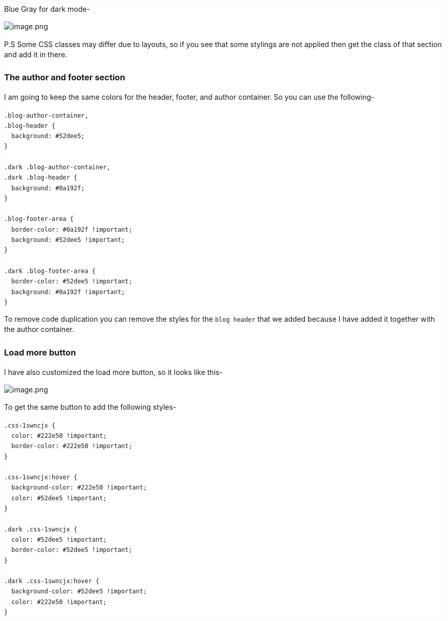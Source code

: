 Blue Gray for dark mode-


![image.png](https://cdn.hashnode.com/res/hashnode/image/upload/v1638758114995/98q-ZKVof.png)

P.S Some CSS classes may differ due to layouts, so if you see that some stylings are not applied then get the class of that section and add it in there.


### The author and footer section

I am going to keep the same colors for the header, footer, and author container. So you can use the following-

```
.blog-author-container,
.blog-header {
  background: #52dee5;
}

.dark .blog-author-container,
.dark .blog-header {
  background: #0a192f;
}

.blog-footer-area {
  border-color: #0a192f !important;
  background: #52dee5 !important;
}

.dark .blog-footer-area {
  border-color: #52dee5 !important;
  background: #0a192f !important;
}
```

To remove code duplication you can remove the styles for the `blog header` that we added because I have added it together with the author container.


### Load more button

I have also customized the load more button, so it looks like this-

![image.png](https://cdn.hashnode.com/res/hashnode/image/upload/v1638759144621/0KtTyGXKz.png)

To get the same button to add the following styles-

```
.css-1swncjx {
  color: #222e50 !important;
  border-color: #222e50 !important;
}

.css-1swncjx:hover {
  background-color: #222e50 !important;
  color: #52dee5 !important;
}

.dark .css-1swncjx {
  color: #52dee5 !important;
  border-color: #52dee5 !important;
}

.dark .css-1swncjx:hover {
  background-color: #52dee5 !important;
  color: #222e50 !important;
}
```